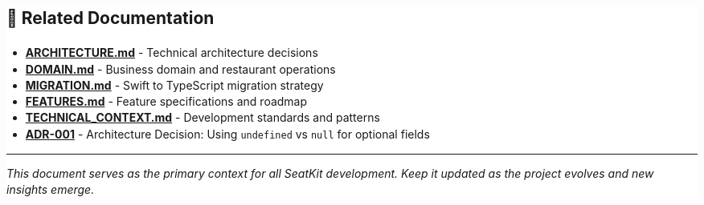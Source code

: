 ## 📁 Related Documentation

- **[ARCHITECTURE.md](./ARCHITECTURE.md)** - Technical architecture decisions
- **[DOMAIN.md](./docs/DOMAIN.md)** - Business domain and restaurant operations
- **[MIGRATION.md](./docs/MIGRATION.md)** - Swift to TypeScript migration strategy
- **[FEATURES.md](./docs/FEATURES.md)** - Feature specifications and roadmap
- **[TECHNICAL_CONTEXT.md](./docs/TECHNICAL_CONTEXT.md)** - Development standards and patterns
- **[ADR-001](./docs/ADR-001-undefined-vs-null-handling.md)** - Architecture Decision: Using `undefined` vs `null` for optional fields

---

_This document serves as the primary context for all SeatKit development. Keep it updated as the project evolves and new insights emerge._
